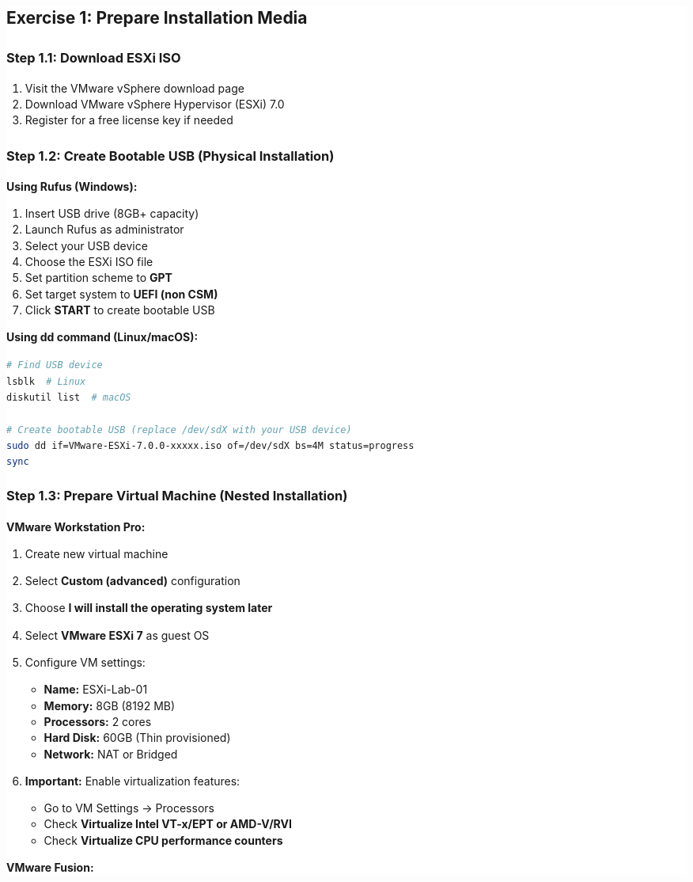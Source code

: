 
## Exercise 1: Prepare Installation Media

### Step 1.1: Download ESXi ISO

1. Visit the VMware vSphere download page
2. Download VMware vSphere Hypervisor (ESXi) 7.0
3. Register for a free license key if needed

### Step 1.2: Create Bootable USB (Physical Installation)

**Using Rufus (Windows):**

1. Insert USB drive (8GB+ capacity)
2. Launch Rufus as administrator
3. Select your USB device
4. Choose the ESXi ISO file
5. Set partition scheme to **GPT**
6. Set target system to **UEFI (non CSM)**
7. Click **START** to create bootable USB

**Using dd command (Linux/macOS):**

```bash
# Find USB device
lsblk  # Linux
diskutil list  # macOS

# Create bootable USB (replace /dev/sdX with your USB device)
sudo dd if=VMware-ESXi-7.0.0-xxxxx.iso of=/dev/sdX bs=4M status=progress
sync
```

### Step 1.3: Prepare Virtual Machine (Nested Installation)

**VMware Workstation Pro:**

1. Create new virtual machine
2. Select **Custom (advanced)** configuration
3. Choose **I will install the operating system later**
4. Select **VMware ESXi 7** as guest OS
5. Configure VM settings:
   - **Name:** ESXi-Lab-01
   - **Memory:** 8GB (8192 MB)
   - **Processors:** 2 cores
   - **Hard Disk:** 60GB (Thin provisioned)
   - **Network:** NAT or Bridged

6. **Important:** Enable virtualization features:
   - Go to VM Settings → Processors
   - Check **Virtualize Intel VT-x/EPT or AMD-V/RVI**
   - Check **Virtualize CPU performance counters**

**VMware Fusion:**
